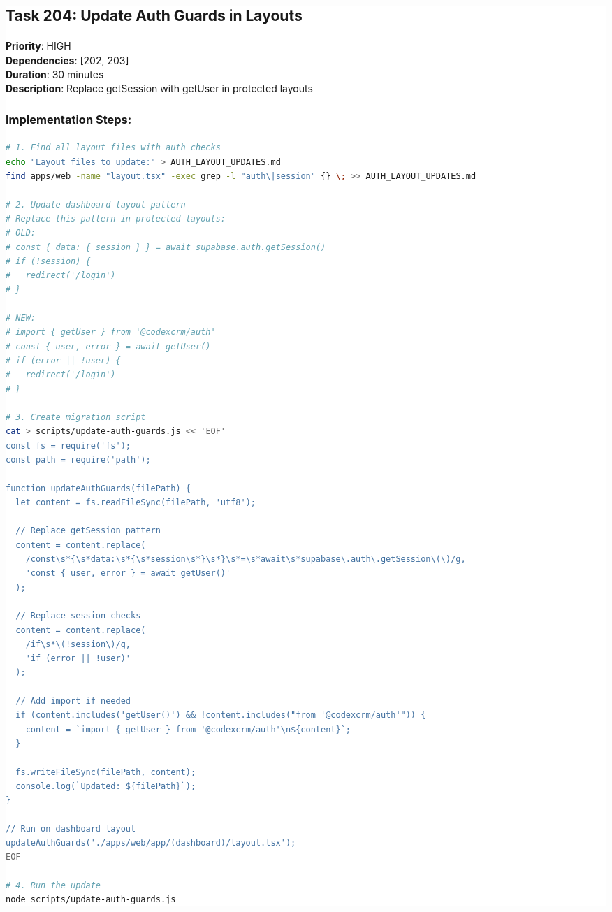 
## Task 204: Update Auth Guards in Layouts
**Priority**: HIGH  
**Dependencies**: [202, 203]  
**Duration**: 30 minutes  
**Description**: Replace getSession with getUser in protected layouts

### Implementation Steps:
```bash
# 1. Find all layout files with auth checks
echo "Layout files to update:" > AUTH_LAYOUT_UPDATES.md
find apps/web -name "layout.tsx" -exec grep -l "auth\|session" {} \; >> AUTH_LAYOUT_UPDATES.md

# 2. Update dashboard layout pattern
# Replace this pattern in protected layouts:
# OLD:
# const { data: { session } } = await supabase.auth.getSession()
# if (!session) {
#   redirect('/login')
# }

# NEW:
# import { getUser } from '@codexcrm/auth'
# const { user, error } = await getUser()
# if (error || !user) {
#   redirect('/login')
# }

# 3. Create migration script
cat > scripts/update-auth-guards.js << 'EOF'
const fs = require('fs');
const path = require('path');

function updateAuthGuards(filePath) {
  let content = fs.readFileSync(filePath, 'utf8');
  
  // Replace getSession pattern
  content = content.replace(
    /const\s*{\s*data:\s*{\s*session\s*}\s*}\s*=\s*await\s*supabase\.auth\.getSession\(\)/g,
    'const { user, error } = await getUser()'
  );
  
  // Replace session checks
  content = content.replace(
    /if\s*\(!session\)/g,
    'if (error || !user)'
  );
  
  // Add import if needed
  if (content.includes('getUser()') && !content.includes("from '@codexcrm/auth'")) {
    content = `import { getUser } from '@codexcrm/auth'\n${content}`;
  }
  
  fs.writeFileSync(filePath, content);
  console.log(`Updated: ${filePath}`);
}

// Run on dashboard layout
updateAuthGuards('./apps/web/app/(dashboard)/layout.tsx');
EOF

# 4. Run the update
node scripts/update-auth-guards.js
```